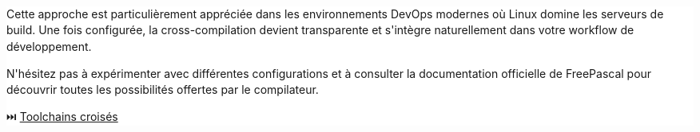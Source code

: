 Cette approche est particulièrement appréciée dans les environnements DevOps modernes où Linux domine les serveurs de build. Une fois configurée, la cross-compilation devient transparente et s'intègre naturellement dans votre workflow de développement.

N'hésitez pas à expérimenter avec différentes configurations et à consulter la documentation officielle de FreePascal pour découvrir toutes les possibilités offertes par le compilateur.

⏭️ [Toolchains croisés](/24-compilateur-outils-avances/08.3-toolchains-croises.md)
